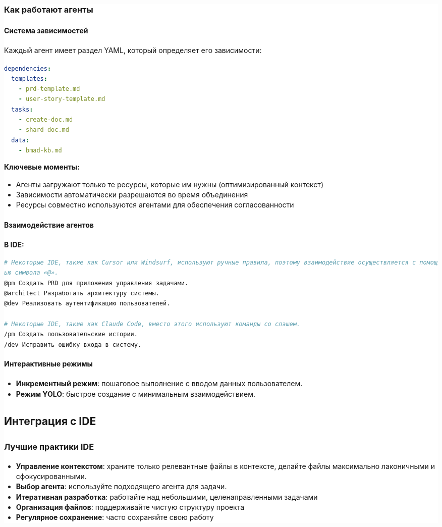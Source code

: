 ### Как работают агенты

#### Система зависимостей

Каждый агент имеет раздел YAML, который определяет его зависимости:

```yaml
dependencies:
  templates:
    - prd-template.md
    - user-story-template.md
  tasks:
    - create-doc.md
    - shard-doc.md
  data:
    - bmad-kb.md
```

**Ключевые моменты:**

- Агенты загружают только те ресурсы, которые им нужны (оптимизированный контекст)
- Зависимости автоматически разрешаются во время объединения
- Ресурсы совместно используются агентами для обеспечения согласованности

#### Взаимодействие агентов

**В IDE:**

```bash
# Некоторые IDE, такие как Cursor или Windsurf, используют ручные правила, поэтому взаимодействие осуществляется с помощью символа «@».
@pm Создать PRD для приложения управления задачами.
@architect Разработать архитектуру системы.
@dev Реализовать аутентификацию пользователей.

# Некоторые IDE, такие как Claude Code, вместо этого используют команды со слэшем.
/pm Создать пользовательские истории.
/dev Исправить ошибку входа в систему.
```

#### Интерактивные режимы

- **Инкрементный режим**: пошаговое выполнение с вводом данных пользователем.
- **Режим YOLO**: быстрое создание с минимальным взаимодействием.

## Интеграция с IDE

### Лучшие практики IDE

- **Управление контекстом**: храните только релевантные файлы в контексте, делайте файлы максимально лаконичными и сфокусированными.
- **Выбор агента**: используйте подходящего агента для задачи.
- **Итеративная разработка**: работайте над небольшими, целенаправленными задачами
- **Организация файлов**: поддерживайте чистую структуру проекта
- **Регулярное сохранение**: часто сохраняйте свою работу
